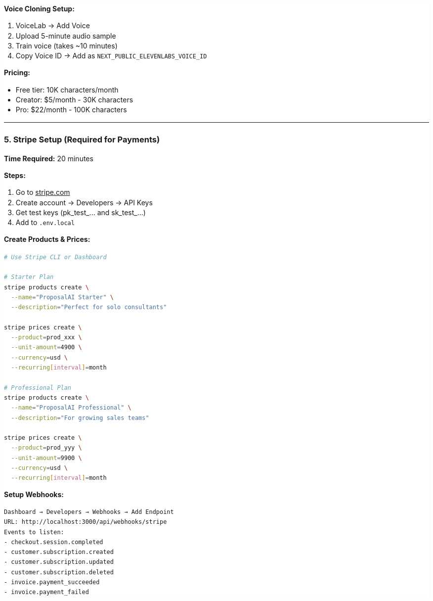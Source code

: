 **Voice Cloning Setup:**
1. VoiceLab → Add Voice
2. Upload 5-minute audio sample
3. Train voice (takes ~10 minutes)
4. Copy Voice ID → Add as `NEXT_PUBLIC_ELEVENLABS_VOICE_ID`

**Pricing:**
- Free tier: 10K characters/month
- Creator: $5/month - 30K characters
- Pro: $22/month - 100K characters

---

### 5. Stripe Setup (Required for Payments)

**Time Required:** 20 minutes

**Steps:**
1. Go to [stripe.com](https://stripe.com)
2. Create account → Developers → API Keys
3. Get test keys (pk_test_... and sk_test_...)
4. Add to `.env.local`

**Create Products & Prices:**
```bash
# Use Stripe CLI or Dashboard

# Starter Plan
stripe products create \
  --name="ProposalAI Starter" \
  --description="Perfect for solo consultants"

stripe prices create \
  --product=prod_xxx \
  --unit-amount=4900 \
  --currency=usd \
  --recurring[interval]=month

# Professional Plan
stripe products create \
  --name="ProposalAI Professional" \
  --description="For growing sales teams"

stripe prices create \
  --product=prod_yyy \
  --unit-amount=9900 \
  --currency=usd \
  --recurring[interval]=month
```

**Setup Webhooks:**
```
Dashboard → Developers → Webhooks → Add Endpoint
URL: http://localhost:3000/api/webhooks/stripe
Events to listen:
- checkout.session.completed
- customer.subscription.created
- customer.subscription.updated
- customer.subscription.deleted
- invoice.payment_succeeded
- invoice.payment_failed
```
